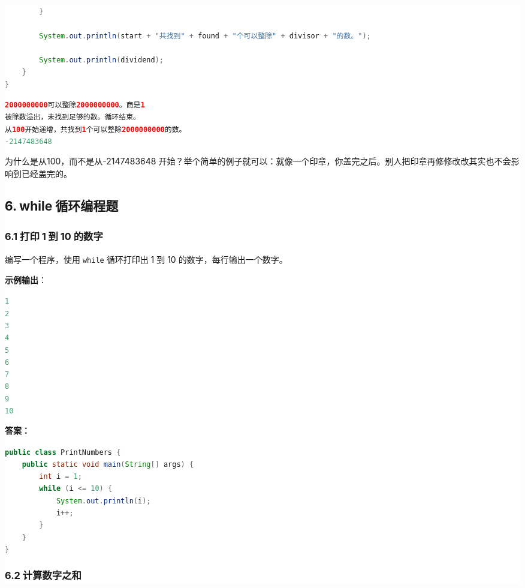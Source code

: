 ```java
        }

        System.out.println(start + "共找到" + found + "个可以整除" + divisor + "的数。");

        System.out.println(dividend);
    }
}
```
```java
2000000000可以整除2000000000。商是1
被除数溢出，未找到足够的数。循环结束。
从100开始递增，共找到1个可以整除2000000000的数。
-2147483648
```
为什么是从100，而不是从-2147483648 开始？举个简单的例子就可以：就像一个印章，你盖完之后。别人把印章再修修改改其实也不会影响到已经盖完的。

##  6. while 循环编程题

### 6.1 打印 1 到 10 的数字

编写一个程序，使用 `while` 循环打印出 1 到 10 的数字，每行输出一个数字。

**示例输出**：

```java
1
2
3
4
5
6
7
8
9
10
```

**答案：**

```java
public class PrintNumbers {
    public static void main(String[] args) {
        int i = 1;
        while (i <= 10) {
            System.out.println(i);
            i++;
        }
    }
}
```



### 6.2 计算数字之和
